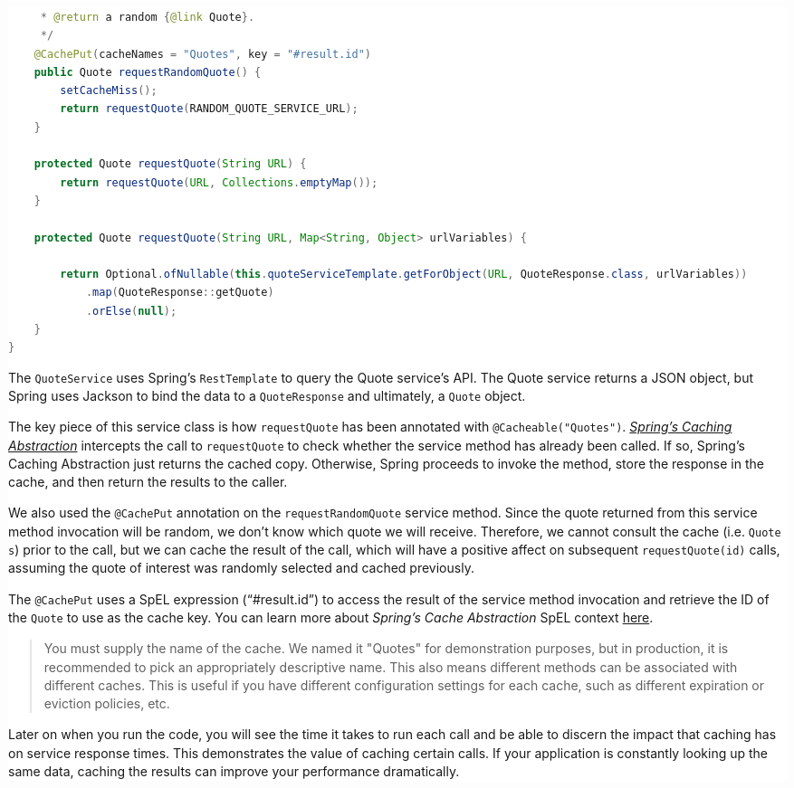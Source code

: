 ```java
	 * @return a random {@link Quote}.
	 */
	@CachePut(cacheNames = "Quotes", key = "#result.id")
	public Quote requestRandomQuote() {
		setCacheMiss();
		return requestQuote(RANDOM_QUOTE_SERVICE_URL);
	}

	protected Quote requestQuote(String URL) {
		return requestQuote(URL, Collections.emptyMap());
	}

	protected Quote requestQuote(String URL, Map<String, Object> urlVariables) {

		return Optional.ofNullable(this.quoteServiceTemplate.getForObject(URL, QuoteResponse.class, urlVariables))
			.map(QuoteResponse::getQuote)
			.orElse(null);
	}
}
```

The `QuoteService` uses Spring’s `RestTemplate` to query the Quote service’s API. The Quote service returns a JSON object, but Spring uses Jackson to bind the data to a `QuoteResponse` and ultimately, a `Quote` object.

The key piece of this service class is how `requestQuote` has been annotated with `@Cacheable("Quotes")`. *[Spring’s Caching Abstraction](https://docs.spring.io/spring/docs/current/spring-framework-reference/integration.html#cache)* intercepts the call to `requestQuote` to check whether the service method has already been called. If so, Spring’s Caching Abstraction just returns the cached copy. Otherwise, Spring proceeds to invoke the method, store the response in the cache, and then return the results to the caller.

We also used the `@CachePut` annotation on the `requestRandomQuote` service method. Since the quote returned from this service method invocation will be random, we don’t know which quote we will receive. Therefore, we cannot consult the cache (i.e. `Quotes`) prior to the call, but we can cache the result of the call, which will have a positive affect on subsequent `requestQuote(id)` calls, assuming the quote of interest was randomly selected and cached previously.

The `@CachePut` uses a SpEL expression (“#result.id”) to access the result of the service method invocation and retrieve the ID of the `Quote` to use as the cache key. You can learn more about *Spring’s Cache Abstraction* SpEL context [here](https://docs.spring.io/spring/docs/current/spring-framework-reference/htmlsingle/#cache-spel-context).

> You must supply the name of the cache. We named it "Quotes" for demonstration purposes, but in production, it is recommended to pick an appropriately descriptive name. This also means different methods can be associated with different caches. This is useful if you have different configuration settings for each cache, such as different expiration or eviction policies, etc.

Later on when you run the code, you will see the time it takes to run each call and be able to discern the impact that caching has on service response times. This demonstrates the value of caching certain calls. If your application is constantly looking up the same data, caching the results can improve your performance dramatically.
